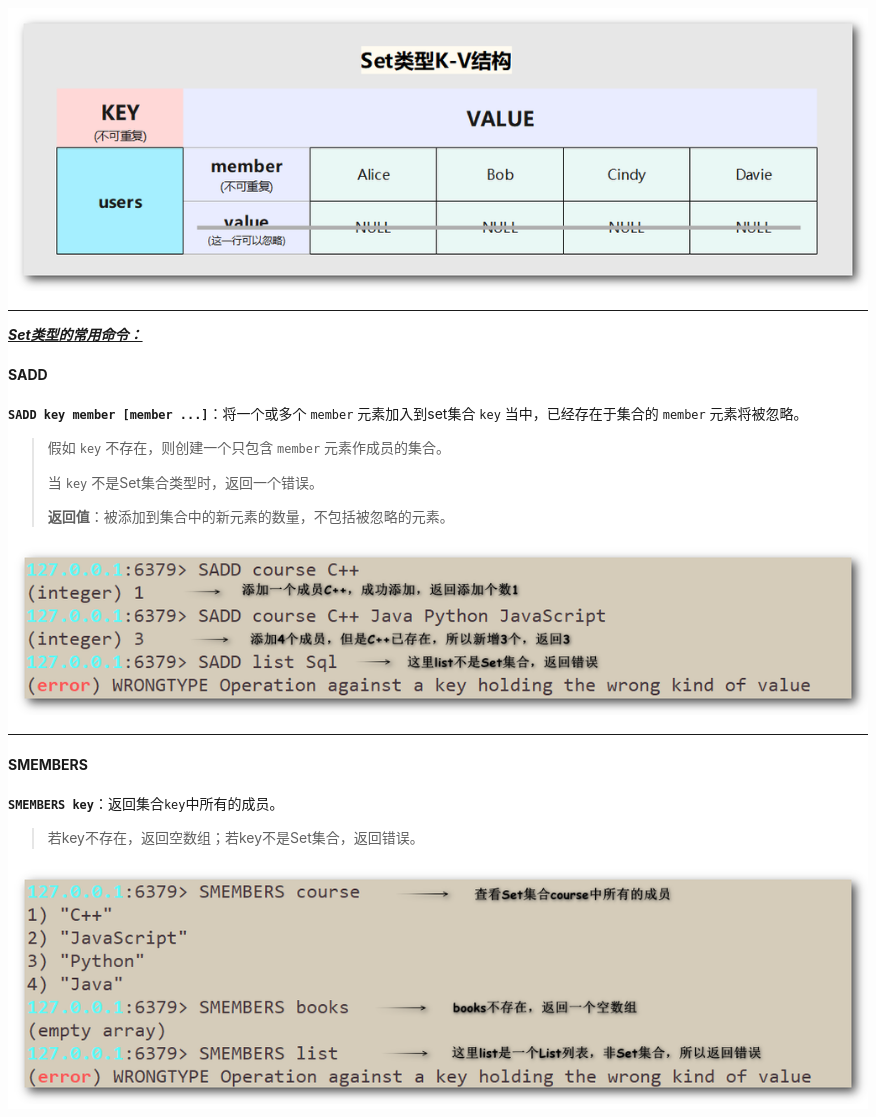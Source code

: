 ![](img/2023-04-08_040923.png)

------



<u>***Set类型的常用命令：***</u>

#### SADD

**`SADD key member [member ...]`**：将一个或多个 `member` 元素加入到set集合 `key` 当中，已经存在于集合的 `member` 元素将被忽略。

> 假如 `key` 不存在，则创建一个只包含 `member` 元素作成员的集合。
>
> 当 `key` 不是Set集合类型时，返回一个错误。
>
> **返回值**：被添加到集合中的新元素的数量，不包括被忽略的元素。

![2023-04-07_052026](img/2023-04-07_052026.png)

------



#### SMEMBERS

**`SMEMBERS key`**：返回集合`key`中所有的成员。

> 若key不存在，返回空数组；若key不是Set集合，返回错误。

![2023-04-07_053352](img/2023-04-07_053352.png)
